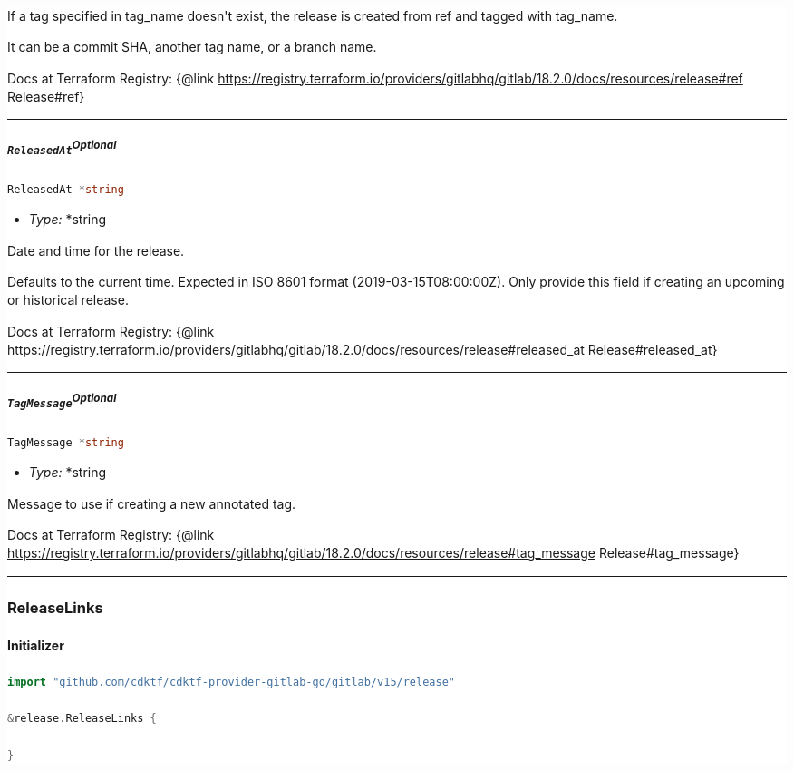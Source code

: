 If a tag specified in tag_name doesn't exist, the release is created from ref and tagged with tag_name.

It can be a commit SHA, another tag name, or a branch name.

Docs at Terraform Registry: {@link https://registry.terraform.io/providers/gitlabhq/gitlab/18.2.0/docs/resources/release#ref Release#ref}

---

##### `ReleasedAt`<sup>Optional</sup> <a name="ReleasedAt" id="@cdktf/provider-gitlab.release.ReleaseConfig.property.releasedAt"></a>

```go
ReleasedAt *string
```

- *Type:* *string

Date and time for the release.

Defaults to the current time. Expected in ISO 8601 format (2019-03-15T08:00:00Z). Only provide this field if creating an upcoming or historical release.

Docs at Terraform Registry: {@link https://registry.terraform.io/providers/gitlabhq/gitlab/18.2.0/docs/resources/release#released_at Release#released_at}

---

##### `TagMessage`<sup>Optional</sup> <a name="TagMessage" id="@cdktf/provider-gitlab.release.ReleaseConfig.property.tagMessage"></a>

```go
TagMessage *string
```

- *Type:* *string

Message to use if creating a new annotated tag.

Docs at Terraform Registry: {@link https://registry.terraform.io/providers/gitlabhq/gitlab/18.2.0/docs/resources/release#tag_message Release#tag_message}

---

### ReleaseLinks <a name="ReleaseLinks" id="@cdktf/provider-gitlab.release.ReleaseLinks"></a>

#### Initializer <a name="Initializer" id="@cdktf/provider-gitlab.release.ReleaseLinks.Initializer"></a>

```go
import "github.com/cdktf/cdktf-provider-gitlab-go/gitlab/v15/release"

&release.ReleaseLinks {

}
```

